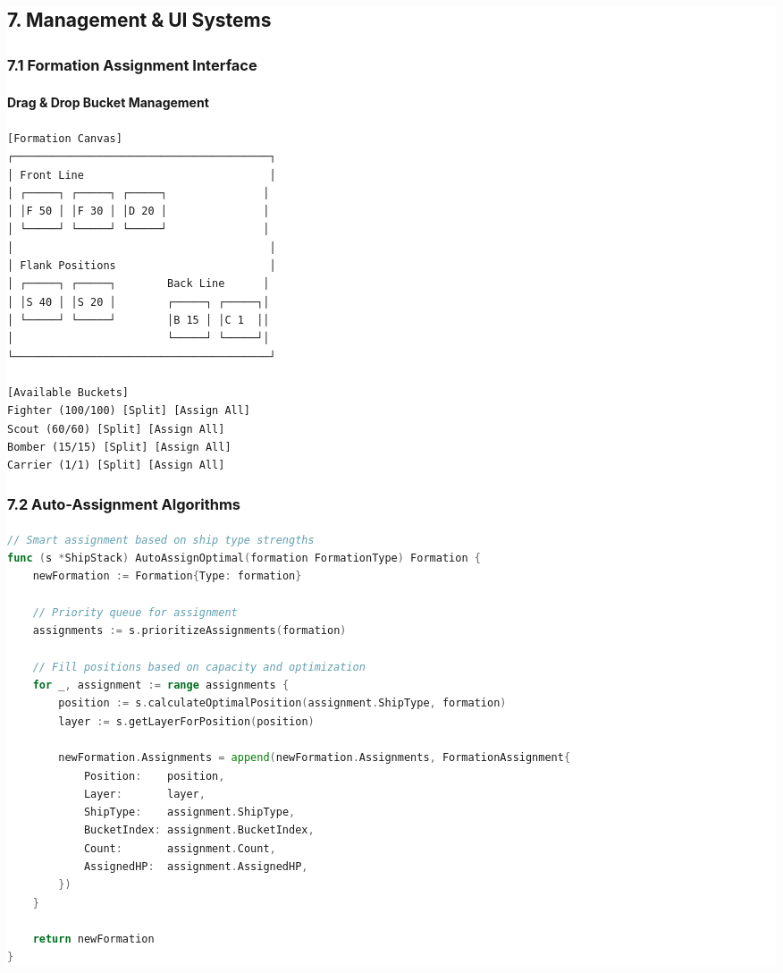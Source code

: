 ## 7. Management & UI Systems

### 7.1 Formation Assignment Interface

#### Drag & Drop Bucket Management
```
[Formation Canvas]
┌────────────────────────────────────────┐
│ Front Line                             │
│ ┌─────┐ ┌─────┐ ┌─────┐               │
│ │F 50 │ │F 30 │ │D 20 │               │
│ └─────┘ └─────┘ └─────┘               │
│                                        │
│ Flank Positions                        │
│ ┌─────┐ ┌─────┐        Back Line      │
│ │S 40 │ │S 20 │        ┌─────┐ ┌─────┐│
│ └─────┘ └─────┘        │B 15 │ │C 1  ││
│                        └─────┘ └─────┘│
└────────────────────────────────────────┘

[Available Buckets]
Fighter (100/100) [Split] [Assign All]
Scout (60/60) [Split] [Assign All]  
Bomber (15/15) [Split] [Assign All]
Carrier (1/1) [Split] [Assign All]
```

### 7.2 Auto-Assignment Algorithms

```go
// Smart assignment based on ship type strengths
func (s *ShipStack) AutoAssignOptimal(formation FormationType) Formation {
    newFormation := Formation{Type: formation}
    
    // Priority queue for assignment
    assignments := s.prioritizeAssignments(formation)
    
    // Fill positions based on capacity and optimization
    for _, assignment := range assignments {
        position := s.calculateOptimalPosition(assignment.ShipType, formation)
        layer := s.getLayerForPosition(position)
        
        newFormation.Assignments = append(newFormation.Assignments, FormationAssignment{
            Position:    position,
            Layer:       layer,
            ShipType:    assignment.ShipType,
            BucketIndex: assignment.BucketIndex,
            Count:       assignment.Count,
            AssignedHP:  assignment.AssignedHP,
        })
    }
    
    return newFormation
}
```
